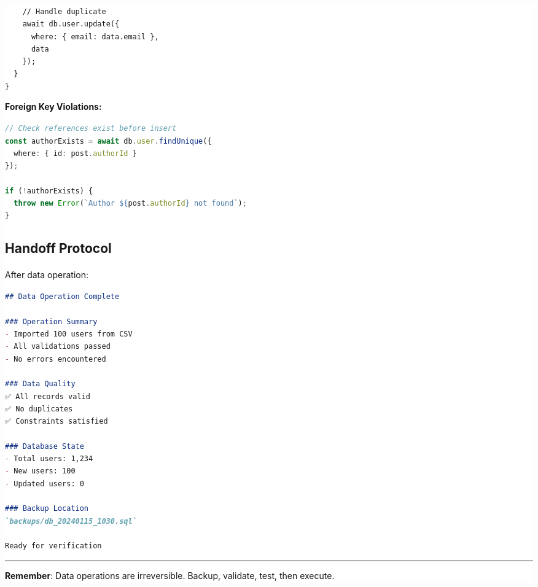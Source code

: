 ```
    // Handle duplicate
    await db.user.update({
      where: { email: data.email },
      data
    });
  }
}
```

**Foreign Key Violations:**
```typescript
// Check references exist before insert
const authorExists = await db.user.findUnique({
  where: { id: post.authorId }
});

if (!authorExists) {
  throw new Error(`Author ${post.authorId} not found`);
}
```

## Handoff Protocol

After data operation:
```markdown
## Data Operation Complete

### Operation Summary
- Imported 100 users from CSV
- All validations passed
- No errors encountered

### Data Quality
✅ All records valid
✅ No duplicates
✅ Constraints satisfied

### Database State
- Total users: 1,234
- New users: 100
- Updated users: 0

### Backup Location
`backups/db_20240115_1030.sql`

Ready for verification
```

---

**Remember**: Data operations are irreversible. Backup, validate, test, then execute.
